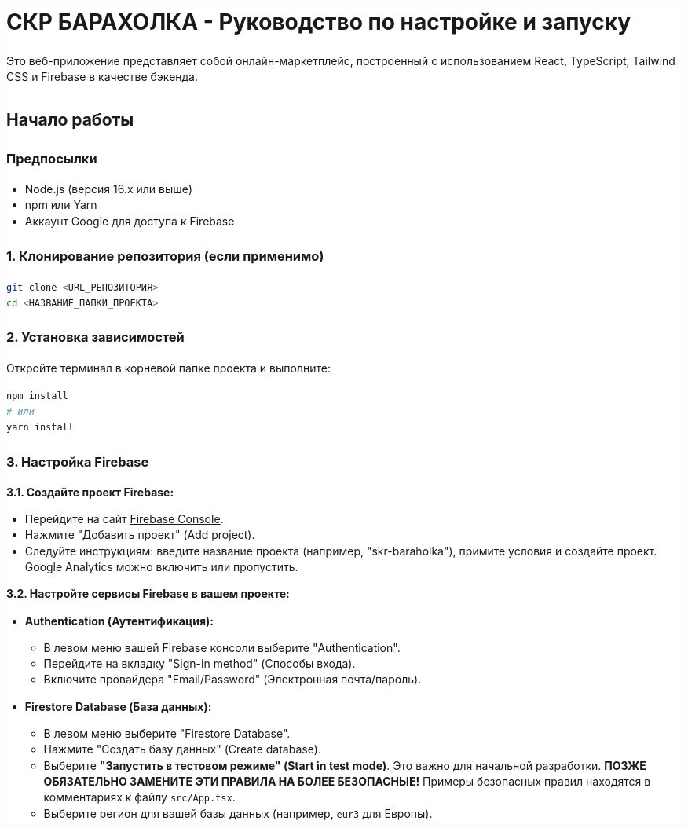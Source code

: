 # СКР БАРАХОЛКА - Руководство по настройке и запуску

Это веб-приложение представляет собой онлайн-маркетплейс, построенный с использованием React, TypeScript, Tailwind CSS и Firebase в качестве бэкенда.

## Начало работы

### Предпосылки

*   Node.js (версия 16.x или выше)
*   npm или Yarn
*   Аккаунт Google для доступа к Firebase

### 1. Клонирование репозитория (если применимо)

```bash
git clone <URL_РЕПОЗИТОРИЯ>
cd <НАЗВАНИЕ_ПАПКИ_ПРОЕКТА>
```

### 2. Установка зависимостей

Откройте терминал в корневой папке проекта и выполните:

```bash
npm install
# или
yarn install
```

### 3. Настройка Firebase

**3.1. Создайте проект Firebase:**

*   Перейдите на сайт [Firebase Console](https://console.firebase.google.com/).
*   Нажмите "Добавить проект" (Add project).
*   Следуйте инструкциям: введите название проекта (например, "skr-baraholka"), примите условия и создайте проект. Google Analytics можно включить или пропустить.

**3.2. Настройте сервисы Firebase в вашем проекте:**

*   **Authentication (Аутентификация):**
    *   В левом меню вашей Firebase консоли выберите "Authentication".
    *   Перейдите на вкладку "Sign-in method" (Способы входа).
    *   Включите провайдера "Email/Password" (Электронная почта/пароль).

*   **Firestore Database (База данных):**
    *   В левом меню выберите "Firestore Database".
    *   Нажмите "Создать базу данных" (Create database).
    *   Выберите **"Запустить в тестовом режиме" (Start in test mode)**. Это важно для начальной разработки.
        **ПОЗЖЕ ОБЯЗАТЕЛЬНО ЗАМЕНИТЕ ЭТИ ПРАВИЛА НА БОЛЕЕ БЕЗОПАСНЫЕ!** Примеры безопасных правил находятся в комментариях к файлу `src/App.tsx`.
    *   Выберите регион для вашей базы данных (например, `eur3` для Европы).
